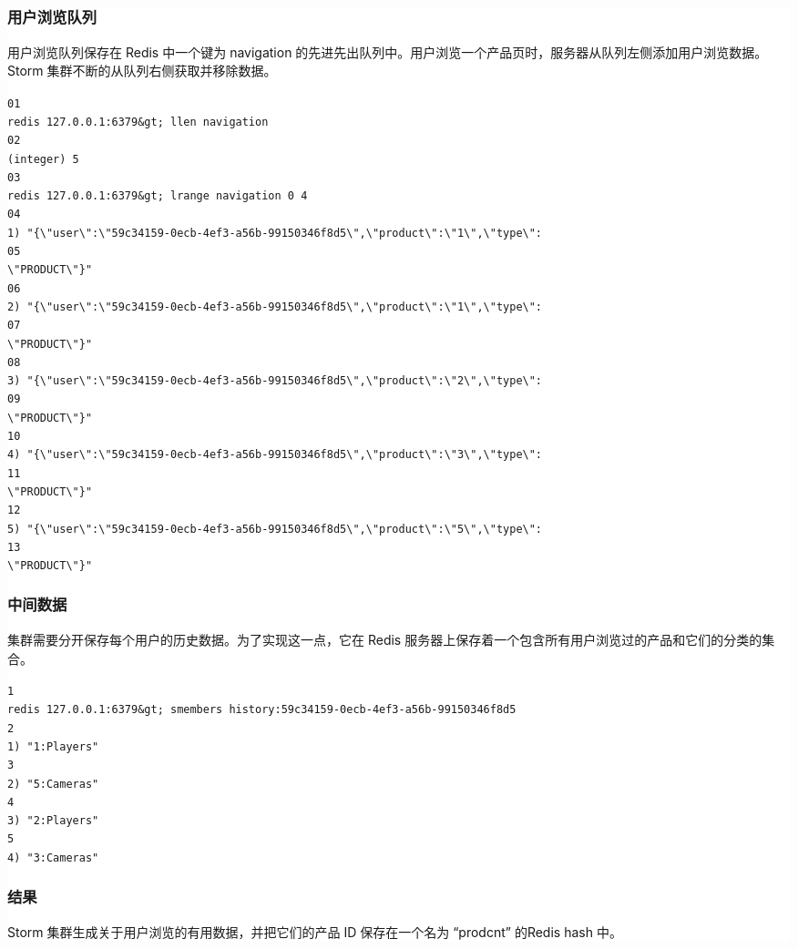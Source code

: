 ### 用户浏览队列

用户浏览队列保存在 Redis 中一个键为 navigation 的先进先出队列中。用户浏览一个产品页时，服务器从队列左侧添加用户浏览数据。Storm 集群不断的从队列右侧获取并移除数据。
  
```
01
redis 127.0.0.1:6379&gt; llen navigation
02
(integer) 5
03
redis 127.0.0.1:6379&gt; lrange navigation 0 4
04
1) "{\"user\":\"59c34159-0ecb-4ef3-a56b-99150346f8d5\",\"product\":\"1\",\"type\":
05
\"PRODUCT\"}"
06
2) "{\"user\":\"59c34159-0ecb-4ef3-a56b-99150346f8d5\",\"product\":\"1\",\"type\":
07
\"PRODUCT\"}"
08
3) "{\"user\":\"59c34159-0ecb-4ef3-a56b-99150346f8d5\",\"product\":\"2\",\"type\":
09
\"PRODUCT\"}"
10
4) "{\"user\":\"59c34159-0ecb-4ef3-a56b-99150346f8d5\",\"product\":\"3\",\"type\":
11
\"PRODUCT\"}"
12
5) "{\"user\":\"59c34159-0ecb-4ef3-a56b-99150346f8d5\",\"product\":\"5\",\"type\":
13
\"PRODUCT\"}"  
```  

### 中间数据

集群需要分开保存每个用户的历史数据。为了实现这一点，它在 Redis 服务器上保存着一个包含所有用户浏览过的产品和它们的分类的集合。
  
```
1
redis 127.0.0.1:6379&gt; smembers history:59c34159-0ecb-4ef3-a56b-99150346f8d5
2
1) "1:Players"
3
2) "5:Cameras"
4
3) "2:Players"
5
4) "3:Cameras"  
```  

### 结果

Storm 集群生成关于用户浏览的有用数据，并把它们的产品 ID 保存在一个名为 “prodcnt” 的Redis hash 中。
  